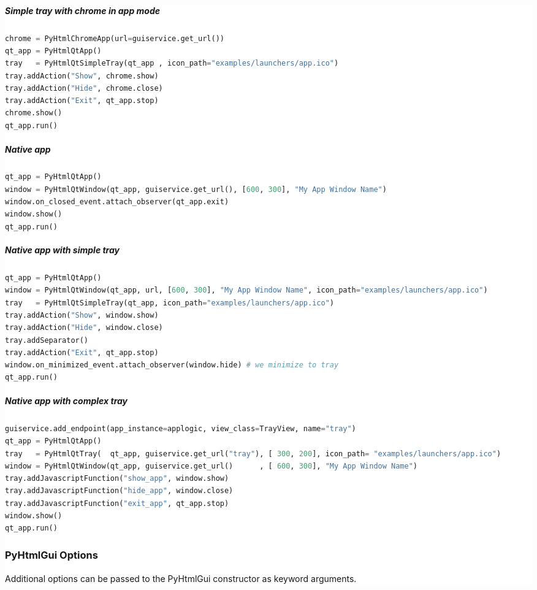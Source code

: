 ##### Simple tray with chrome in app mode

```python
chrome = PyHtmlChromeApp(url=guiservice.get_url())
qt_app = PyHtmlQtApp()
tray   = PyHtmlQtSimpleTray(qt_app , icon_path="examples/launchers/app.ico")
tray.addAction("Show", chrome.show)
tray.addAction("Hide", chrome.close)
tray.addAction("Exit", qt_app.stop)
chrome.show()
qt_app.run()
```

##### Native app
```python
qt_app = PyHtmlQtApp()
window = PyHtmlQtWindow(qt_app, guiservice.get_url(), [600, 300], "My App Window Name")
window.on_closed_event.attach_observer(qt_app.exit)
window.show()
qt_app.run()
```

##### Native app with simple tray
```python
qt_app = PyHtmlQtApp()
window = PyHtmlQtWindow(qt_app, url, [600, 300], "My App Window Name", icon_path="examples/launchers/app.ico")
tray   = PyHtmlQtSimpleTray(qt_app, icon_path="examples/launchers/app.ico")
tray.addAction("Show", window.show)
tray.addAction("Hide", window.close)
tray.addSeparator()
tray.addAction("Exit", qt_app.stop)
window.on_minimized_event.attach_observer(window.hide) # we minimize to tray
qt_app.run()
```

##### Native app with complex tray
```python
guiservice.add_endpoint(app_instance=applogic, view_class=TrayView, name="tray")
qt_app = PyHtmlQtApp()
tray   = PyHtmlQtTray(  qt_app, guiservice.get_url("tray"), [ 300, 200], icon_path= "examples/launchers/app.ico")
window = PyHtmlQtWindow(qt_app, guiservice.get_url()      , [ 600, 300], "My App Window Name")
tray.addJavascriptFunction("show_app", window.show)
tray.addJavascriptFunction("hide_app", window.close)
tray.addJavascriptFunction("exit_app", qt_app.stop)
window.show()
qt_app.run()
```


### PyHtmlGui Options

Additional options can be passed to the PyHtmlGui constructor as keyword arguments.
